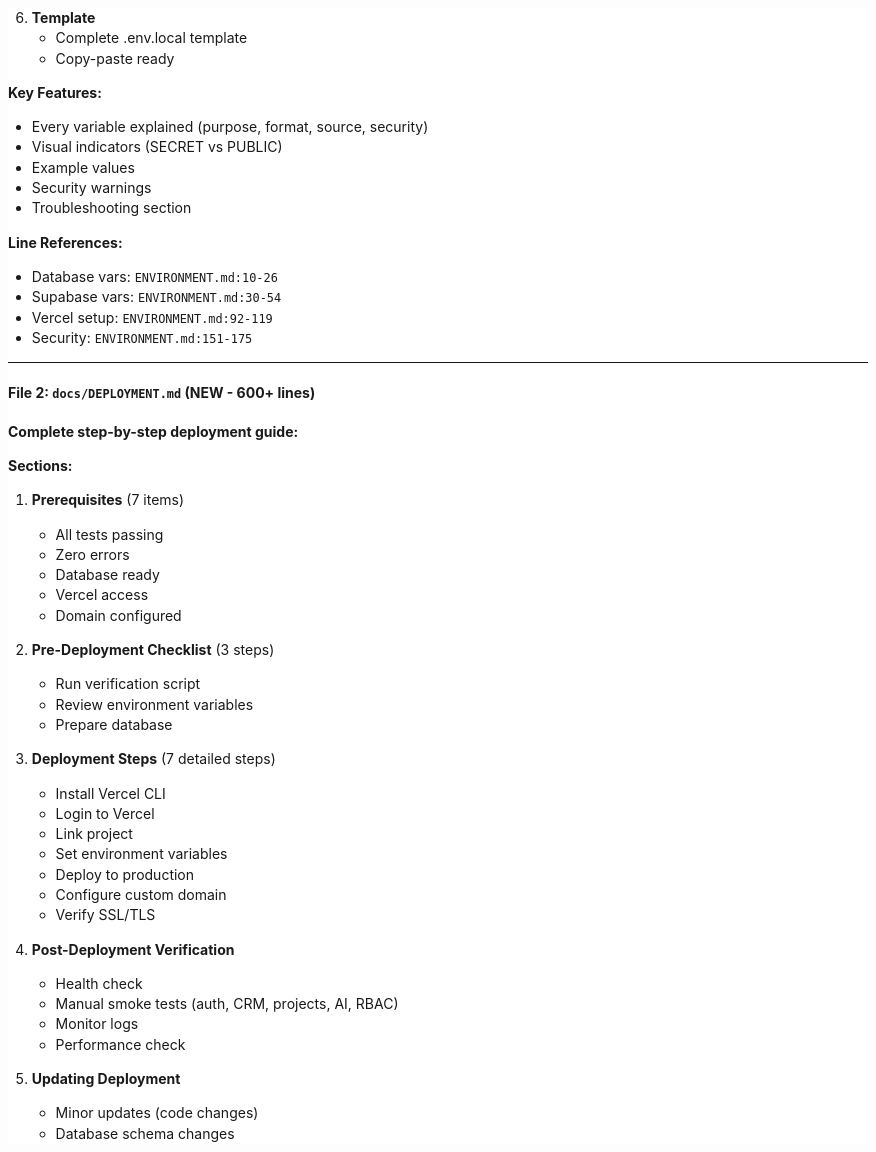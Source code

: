 6. **Template**
   - Complete .env.local template
   - Copy-paste ready

**Key Features:**
- Every variable explained (purpose, format, source, security)
- Visual indicators (SECRET vs PUBLIC)
- Example values
- Security warnings
- Troubleshooting section

**Line References:**
- Database vars: `ENVIRONMENT.md:10-26`
- Supabase vars: `ENVIRONMENT.md:30-54`
- Vercel setup: `ENVIRONMENT.md:92-119`
- Security: `ENVIRONMENT.md:151-175`

---

#### File 2: `docs/DEPLOYMENT.md` (NEW - 600+ lines)

**Complete step-by-step deployment guide:**

**Sections:**
1. **Prerequisites** (7 items)
   - All tests passing
   - Zero errors
   - Database ready
   - Vercel access
   - Domain configured

2. **Pre-Deployment Checklist** (3 steps)
   - Run verification script
   - Review environment variables
   - Prepare database

3. **Deployment Steps** (7 detailed steps)
   - Install Vercel CLI
   - Login to Vercel
   - Link project
   - Set environment variables
   - Deploy to production
   - Configure custom domain
   - Verify SSL/TLS

4. **Post-Deployment Verification**
   - Health check
   - Manual smoke tests (auth, CRM, projects, AI, RBAC)
   - Monitor logs
   - Performance check

5. **Updating Deployment**
   - Minor updates (code changes)
   - Database schema changes
